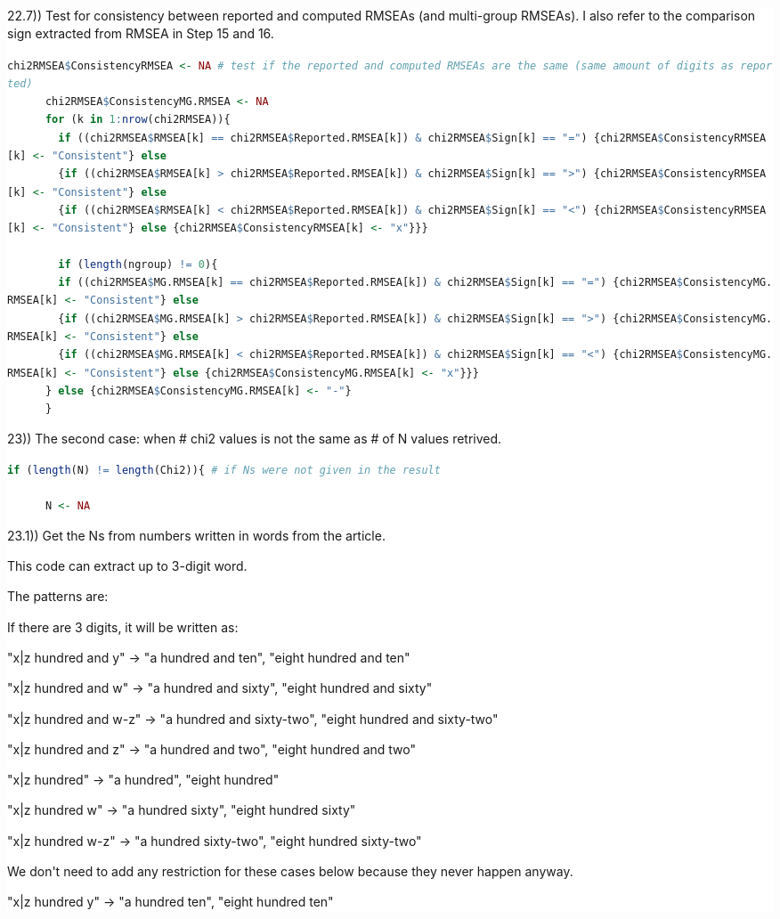 22.7)) Test for consistency between reported and computed RMSEAs (and multi-group RMSEAs). I also refer to the comparison sign extracted from RMSEA in Step 15 and 16.

``` r
chi2RMSEA$ConsistencyRMSEA <- NA # test if the reported and computed RMSEAs are the same (same amount of digits as reported)
      chi2RMSEA$ConsistencyMG.RMSEA <- NA
      for (k in 1:nrow(chi2RMSEA)){
        if ((chi2RMSEA$RMSEA[k] == chi2RMSEA$Reported.RMSEA[k]) & chi2RMSEA$Sign[k] == "=") {chi2RMSEA$ConsistencyRMSEA[k] <- "Consistent"} else
        {if ((chi2RMSEA$RMSEA[k] > chi2RMSEA$Reported.RMSEA[k]) & chi2RMSEA$Sign[k] == ">") {chi2RMSEA$ConsistencyRMSEA[k] <- "Consistent"} else
        {if ((chi2RMSEA$RMSEA[k] < chi2RMSEA$Reported.RMSEA[k]) & chi2RMSEA$Sign[k] == "<") {chi2RMSEA$ConsistencyRMSEA[k] <- "Consistent"} else {chi2RMSEA$ConsistencyRMSEA[k] <- "x"}}}
        
        if (length(ngroup) != 0){
        if ((chi2RMSEA$MG.RMSEA[k] == chi2RMSEA$Reported.RMSEA[k]) & chi2RMSEA$Sign[k] == "=") {chi2RMSEA$ConsistencyMG.RMSEA[k] <- "Consistent"} else
        {if ((chi2RMSEA$MG.RMSEA[k] > chi2RMSEA$Reported.RMSEA[k]) & chi2RMSEA$Sign[k] == ">") {chi2RMSEA$ConsistencyMG.RMSEA[k] <- "Consistent"} else
        {if ((chi2RMSEA$MG.RMSEA[k] < chi2RMSEA$Reported.RMSEA[k]) & chi2RMSEA$Sign[k] == "<") {chi2RMSEA$ConsistencyMG.RMSEA[k] <- "Consistent"} else {chi2RMSEA$ConsistencyMG.RMSEA[k] <- "x"}}}
      } else {chi2RMSEA$ConsistencyMG.RMSEA[k] <- "-"}
      }
```

23)) The second case: when \# chi2 values is not the same as \# of N values retrived.

``` r
if (length(N) != length(Chi2)){ # if Ns were not given in the result
      
      N <- NA
```

23.1)) Get the Ns from numbers written in words from the article.

This code can extract up to 3-digit word.

The patterns are:

If there are 3 digits, it will be written as:

"x|z hundred and y" -&gt; "a hundred and ten", "eight hundred and ten"

"x|z hundred and w" -&gt; "a hundred and sixty", "eight hundred and sixty"

"x|z hundred and w-z" -&gt; "a hundred and sixty-two", "eight hundred and sixty-two"

"x|z hundred and z" -&gt; "a hundred and two", "eight hundred and two"

"x|z hundred" -&gt; "a hundred", "eight hundred"

"x|z hundred w" -&gt; "a hundred sixty", "eight hundred sixty"

"x|z hundred w-z" -&gt; "a hundred sixty-two", "eight hundred sixty-two"

We don't need to add any restriction for these cases below because they never happen anyway.

"x|z hundred y" -&gt; "a hundred ten", "eight hundred ten"
